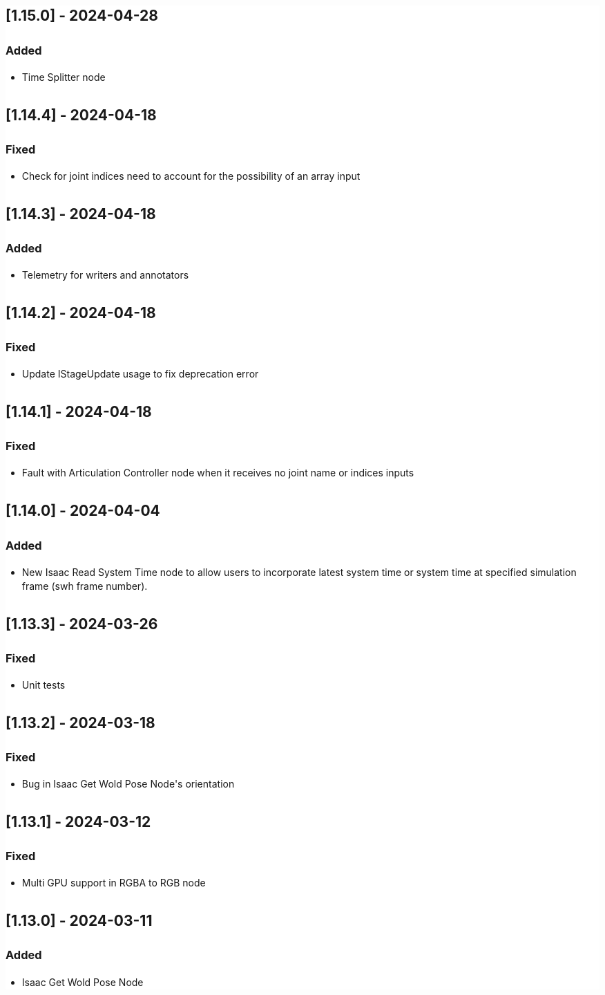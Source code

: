 ## [1.15.0] - 2024-04-28
### Added
- Time Splitter node

## [1.14.4] - 2024-04-18
### Fixed
- Check for joint indices need to account for the possibility of an array input

## [1.14.3] - 2024-04-18
### Added
- Telemetry for writers and annotators

## [1.14.2] - 2024-04-18
### Fixed
- Update IStageUpdate usage to fix deprecation error

## [1.14.1] - 2024-04-18
### Fixed
- Fault with Articulation Controller node when it receives no joint name or indices inputs

## [1.14.0] - 2024-04-04
### Added
- New Isaac Read System Time node to allow users to incorporate latest system time or system time at specified simulation frame (swh frame number).

## [1.13.3] - 2024-03-26
### Fixed
- Unit tests

## [1.13.2] - 2024-03-18
### Fixed
- Bug in Isaac Get Wold Pose Node's orientation

## [1.13.1] - 2024-03-12
### Fixed
- Multi GPU support in RGBA to RGB node

## [1.13.0] - 2024-03-11
### Added
- Isaac Get Wold Pose Node
